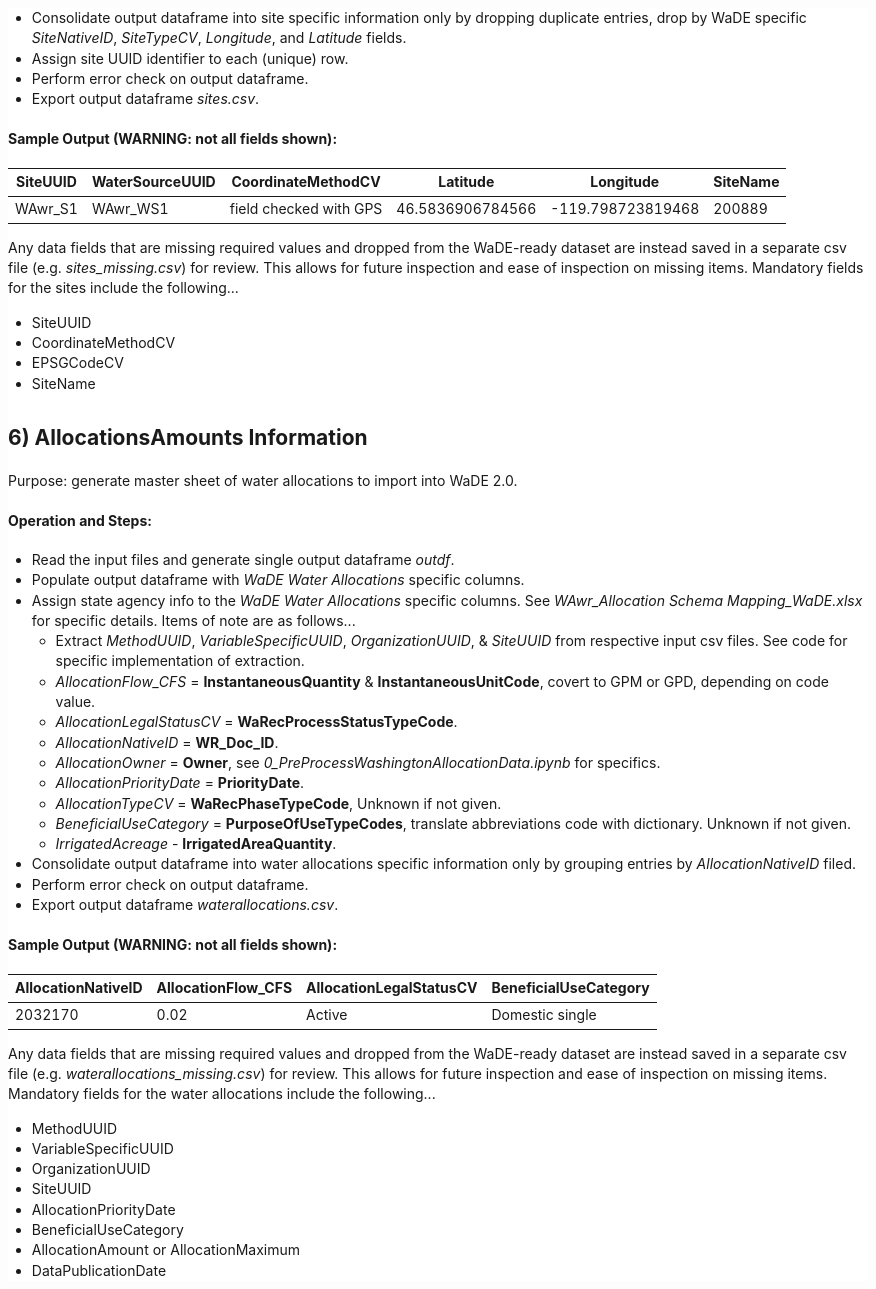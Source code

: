 - Consolidate output dataframe into site specific information only by dropping duplicate entries, drop by WaDE specific *SiteNativeID*, *SiteTypeCV*, *Longitude*, and *Latitude* fields.
- Assign site UUID identifier to each (unique) row.
- Perform error check on output dataframe.
- Export output dataframe *sites.csv*.

#### Sample Output (WARNING: not all fields shown):
SiteUUID | WaterSourceUUID | CoordinateMethodCV | Latitude | Longitude | SiteName
---------- | ---------- | ---------- | ------------ | ------------ | ------------
WAwr_S1 | WAwr_WS1 | field checked with GPS | 46.5836906784566 | -119.798723819468 | 200889

Any data fields that are missing required values and dropped from the WaDE-ready dataset are instead saved in a separate csv file (e.g. *sites_missing.csv*) for review.  This allows for future inspection and ease of inspection on missing items.  Mandatory fields for the sites include the following...
- SiteUUID 
- CoordinateMethodCV
- EPSGCodeCV
- SiteName


## 6) AllocationsAmounts Information
Purpose: generate master sheet of water allocations to import into WaDE 2.0.

#### Operation and Steps:
- Read the input files and generate single output dataframe *outdf*.
- Populate output dataframe with *WaDE Water Allocations* specific columns.
- Assign state agency info to the *WaDE Water Allocations* specific columns.  See *WAwr_Allocation Schema Mapping_WaDE.xlsx* for specific details.  Items of note are as follows...
    - Extract *MethodUUID*, *VariableSpecificUUID*, *OrganizationUUID*, & *SiteUUID* from respective input csv files. See code for specific implementation of extraction.
    - *AllocationFlow_CFS* = **InstantaneousQuantity** & **InstantaneousUnitCode**, covert to GPM or GPD, depending on code value.
    - *AllocationLegalStatusCV* = **WaRecProcessStatusTypeCode**.
    - *AllocationNativeID* = **WR_Doc_ID**.
    - *AllocationOwner* = **Owner**, see *0_PreProcessWashingtonAllocationData.ipynb* for specifics.
    - *AllocationPriorityDate* = **PriorityDate**.
    - *AllocationTypeCV* = **WaRecPhaseTypeCode**, Unknown if not given.
    - *BeneficialUseCategory* = **PurposeOfUseTypeCodes**, translate abbreviations code with dictionary.  Unknown if not given.
    - *IrrigatedAcreage* - **IrrigatedAreaQuantity**.
- Consolidate output dataframe into water allocations specific information only by grouping entries by *AllocationNativeID* filed.
- Perform error check on output dataframe.
- Export output dataframe *waterallocations.csv*.

#### Sample Output (WARNING: not all fields shown):
AllocationNativeID | AllocationFlow_CFS | AllocationLegalStatusCV | BeneficialUseCategory
---------- | ---------- | ------------ | ------------
2032170 | 0.02 | Active | Domestic single

Any data fields that are missing required values and dropped from the WaDE-ready dataset are instead saved in a separate csv file (e.g. *waterallocations_missing.csv*) for review.  This allows for future inspection and ease of inspection on missing items.  Mandatory fields for the water allocations include the following...
- MethodUUID
- VariableSpecificUUID
- OrganizationUUID
- SiteUUID
- AllocationPriorityDate
- BeneficialUseCategory
- AllocationAmount or AllocationMaximum
- DataPublicationDate

